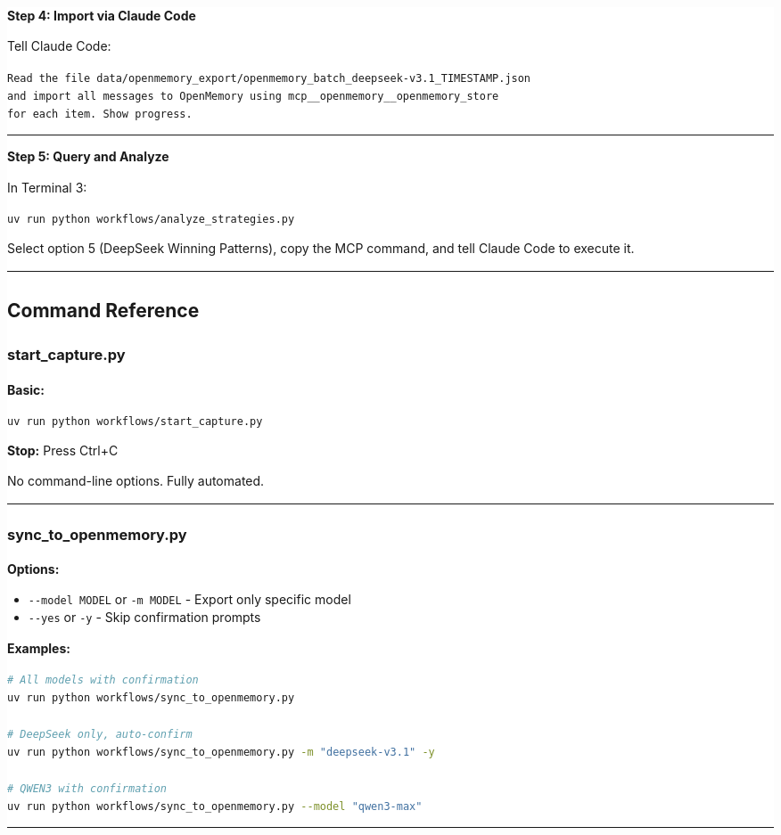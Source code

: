 **Step 4: Import via Claude Code**

Tell Claude Code:
```
Read the file data/openmemory_export/openmemory_batch_deepseek-v3.1_TIMESTAMP.json
and import all messages to OpenMemory using mcp__openmemory__openmemory_store
for each item. Show progress.
```

---

**Step 5: Query and Analyze**

In Terminal 3:
```bash
uv run python workflows/analyze_strategies.py
```

Select option 5 (DeepSeek Winning Patterns), copy the MCP command, and tell Claude Code to execute it.

---

## Command Reference

### start_capture.py

**Basic:**
```bash
uv run python workflows/start_capture.py
```

**Stop:** Press Ctrl+C

No command-line options. Fully automated.

---

### sync_to_openmemory.py

**Options:**
- `--model MODEL` or `-m MODEL` - Export only specific model
- `--yes` or `-y` - Skip confirmation prompts

**Examples:**
```bash
# All models with confirmation
uv run python workflows/sync_to_openmemory.py

# DeepSeek only, auto-confirm
uv run python workflows/sync_to_openmemory.py -m "deepseek-v3.1" -y

# QWEN3 with confirmation
uv run python workflows/sync_to_openmemory.py --model "qwen3-max"
```

---
